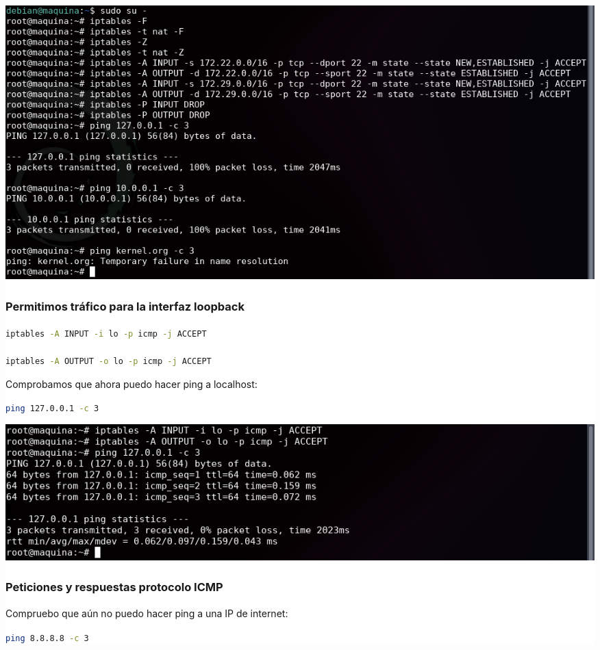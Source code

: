 ![3](img/3.png)

### **Permitimos tráfico para la interfaz loopback**

```bash
iptables -A INPUT -i lo -p icmp -j ACCEPT

iptables -A OUTPUT -o lo -p icmp -j ACCEPT
```

Comprobamos que ahora puedo hacer ping a localhost:

```bash
ping 127.0.0.1 -c 3
```

![4](img/4.png)

### **Peticiones y respuestas protocolo ICMP**

Compruebo que aún no puedo hacer ping a una IP de internet:

```bash
ping 8.8.8.8 -c 3
```

